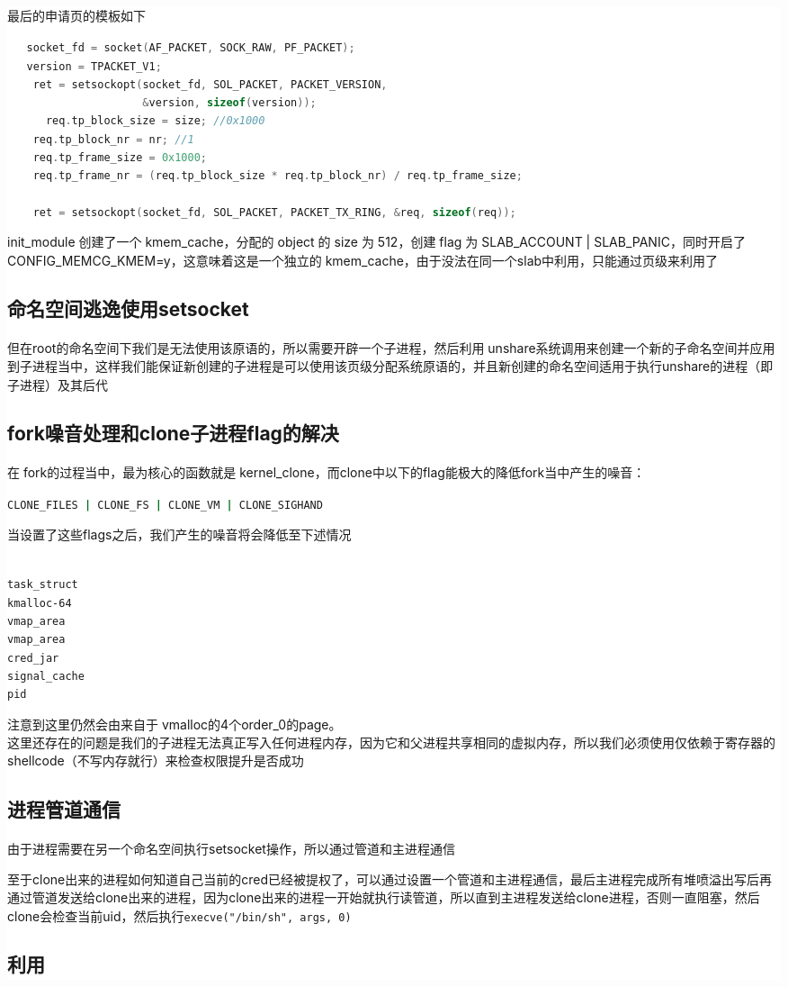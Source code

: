 最后的申请页的模板如下

```c
   socket_fd = socket(AF_PACKET, SOCK_RAW, PF_PACKET);
   version = TPACKET_V1;
    ret = setsockopt(socket_fd, SOL_PACKET, PACKET_VERSION,
                     &version, sizeof(version));
      req.tp_block_size = size; //0x1000
    req.tp_block_nr = nr; //1
    req.tp_frame_size = 0x1000;
    req.tp_frame_nr = (req.tp_block_size * req.tp_block_nr) / req.tp_frame_size;

    ret = setsockopt(socket_fd, SOL_PACKET, PACKET_TX_RING, &req, sizeof(req));
```

init\_module 创建了一个 kmem\_cache，分配的 object 的 size 为 512，创建 flag 为 SLAB\_ACCOUNT | SLAB\_PANIC，同时开启了 CONFIG\_MEMCG\_KMEM=y，这意味着这是一个独立的 kmem\_cache，由于没法在同一个slab中利用，只能通过页级来利用了

命名空间逃逸使用setsocket
-----------------

但在root的命名空间下我们是无法使用该原语的，所以需要开辟一个子进程，然后利用 unshare系统调用来创建一个新的子命名空间并应用到子进程当中，这样我们能保证新创建的子进程是可以使用该页级分配系统原语的，并且新创建的命名空间适用于执行unshare的进程（即子进程）及其后代

fork噪音处理和clone子进程flag的解决
------------------------

在 fork的过程当中，最为核心的函数就是 kernel\_clone，而clone中以下的flag能极大的降低fork当中产生的噪音：

```bash
CLONE_FILES | CLONE_FS | CLONE_VM | CLONE_SIGHAND
```

当设置了这些flags之后，我们产生的噪音将会降低至下述情况

```bash

task_struct
kmalloc-64
vmap_area
vmap_area
cred_jar
signal_cache
pid
```

注意到这里仍然会由来自于 vmalloc的4个order\_0的page。  
这里还存在的问题是我们的子进程无法真正写入任何进程内存，因为它和父进程共享相同的虚拟内存，所以我们必须使用仅依赖于寄存器的shellcode（不写内存就行）来检查权限提升是否成功

进程管道通信
------

由于进程需要在另一个命名空间执行setsocket操作，所以通过管道和主进程通信

至于clone出来的进程如何知道自己当前的cred已经被提权了，可以通过设置一个管道和主进程通信，最后主进程完成所有堆喷溢出写后再通过管道发送给clone出来的进程，因为clone出来的进程一开始就执行读管道，所以直到主进程发送给clone进程，否则一直阻塞，然后clone会检查当前uid，然后执行`execve("/bin/sh", args, 0)`

利用
--
